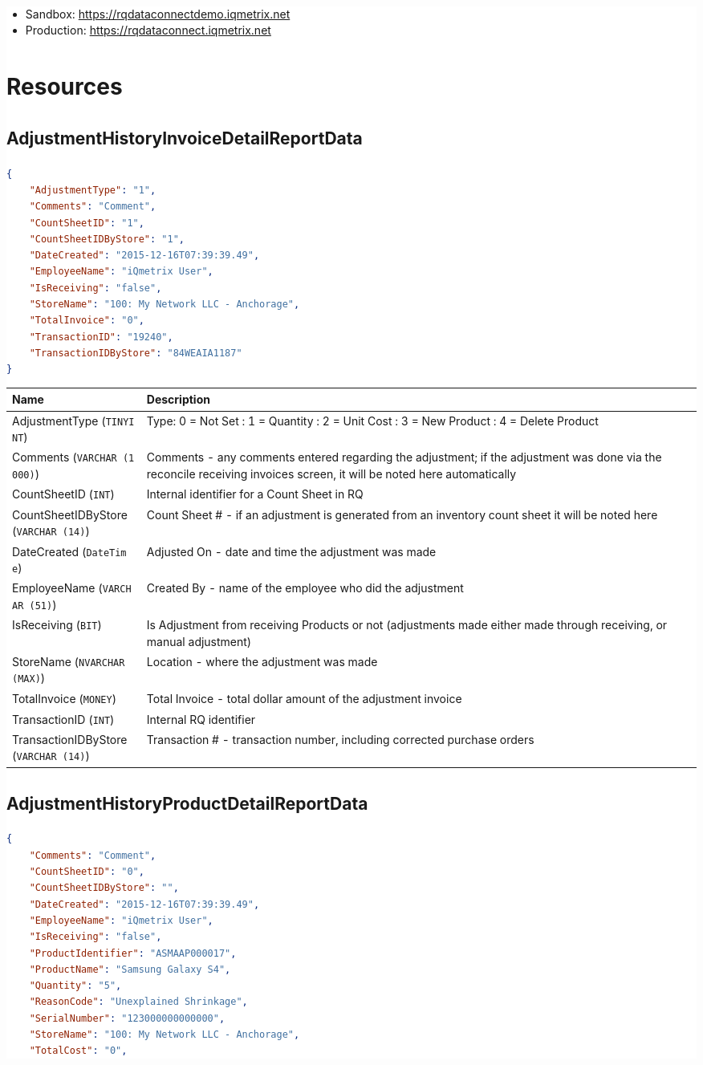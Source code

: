 * Sandbox: <a href="https://rqdataconnectdemo.iqmetrix.net">https://rqdataconnectdemo.iqmetrix.net</a>
* Production: <a href="https://rqdataconnect.iqmetrix.net">https://rqdataconnect.iqmetrix.net</a>

# Resources

## AdjustmentHistoryInvoiceDetailReportData

```json
{
	"AdjustmentType": "1",
	"Comments": "Comment",
	"CountSheetID": "1",
	"CountSheetIDByStore": "1",
	"DateCreated": "2015-12-16T07:39:39.49",
	"EmployeeName": "iQmetrix User",
	"IsReceiving": "false",
	"StoreName": "100: My Network LLC - Anchorage",
	"TotalInvoice": "0",
	"TransactionID": "19240",
	"TransactionIDByStore": "84WEAIA1187"
}
```

| Name | Description |
|:-----|:------------|
| AdjustmentType (`TINYINT`) | Type: 0 = Not Set : 1 = Quantity : 2 = Unit Cost : 3 = New Product : 4 = Delete Product | 
| Comments (`VARCHAR (1000)`) | Comments - any comments entered regarding the adjustment; if the adjustment was done via the reconcile receiving invoices screen, it will be noted here automatically | 
| CountSheetID (`INT`) | Internal identifier for a Count Sheet in RQ | 
| CountSheetIDByStore (`VARCHAR (14)`) | Count Sheet # - if an adjustment is generated from an inventory count sheet it will be noted here | 
| DateCreated (`DateTime`) | Adjusted On - date and time the adjustment was made | 
| EmployeeName (`VARCHAR (51)`) | Created By - name of the employee who did the adjustment | 
| IsReceiving (`BIT`) | Is Adjustment from receiving Products or not (adjustments made either made through receiving, or manual adjustment) | 
| StoreName (`NVARCHAR (MAX)`) | Location - where the adjustment was made | 
| TotalInvoice (`MONEY`) | Total Invoice - total dollar amount of the adjustment invoice | 
| TransactionID (`INT`) | Internal RQ identifier | 
| TransactionIDByStore (`VARCHAR (14)`) | Transaction # - transaction number, including corrected purchase orders | 


## AdjustmentHistoryProductDetailReportData

```json
{
	"Comments": "Comment",
	"CountSheetID": "0",
	"CountSheetIDByStore": "",
	"DateCreated": "2015-12-16T07:39:39.49",
	"EmployeeName": "iQmetrix User",
	"IsReceiving": "false",
	"ProductIdentifier": "ASMAAP000017",
	"ProductName": "Samsung Galaxy S4",
	"Quantity": "5",
	"ReasonCode": "Unexplained Shrinkage",
	"SerialNumber": "123000000000000",
	"StoreName": "100: My Network LLC - Anchorage",
	"TotalCost": "0",
```